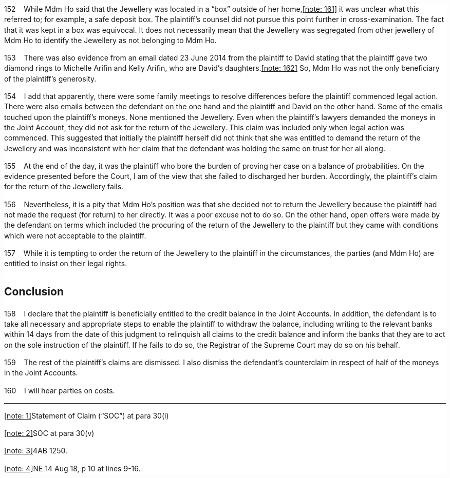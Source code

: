 152    While Mdm Ho said that the Jewellery was located in a “box” outside of her home,[\[note: 161\]](#Ftn_161) it was unclear what this referred to; for example, a safe deposit box. The plaintiff’s counsel did not pursue this point further in cross-examination. The fact that it was kept in a box was equivocal. It does not necessarily mean that the Jewellery was segregated from other jewellery of Mdm Ho to identify the Jewellery as not belonging to Mdm Ho.

153    There was also evidence from an email dated 23 June 2014 from the plaintiff to David stating that the plaintiff gave two diamond rings to Michelle Arifin and Kelly Arifin, who are David’s daughters.[\[note: 162\]](#Ftn_162) So, Mdm Ho was not the only beneficiary of the plaintiff’s generosity.

154    I add that apparently, there were some family meetings to resolve differences before the plaintiff commenced legal action. There were also emails between the defendant on the one hand and the plaintiff and David on the other hand. Some of the emails touched upon the plaintiff’s moneys. None mentioned the Jewellery. Even when the plaintiff’s lawyers demanded the moneys in the Joint Account, they did not ask for the return of the Jewellery. This claim was included only when legal action was commenced. This suggested that initially the plaintiff herself did not think that she was entitled to demand the return of the Jewellery and was inconsistent with her claim that the defendant was holding the same on trust for her all along.

155    At the end of the day, it was the plaintiff who bore the burden of proving her case on a balance of probabilities. On the evidence presented before the Court, I am of the view that she failed to discharged her burden. Accordingly, the plaintiff’s claim for the return of the Jewellery fails.

156    Nevertheless, it is a pity that Mdm Ho’s position was that she decided not to return the Jewellery because the plaintiff had not made the request (for return) to her directly. It was a poor excuse not to do so. On the other hand, open offers were made by the defendant on terms which included the procuring of the return of the Jewellery to the plaintiff but they came with conditions which were not acceptable to the plaintiff.

157    While it is tempting to order the return of the Jewellery to the plaintiff in the circumstances, the parties (and Mdm Ho) are entitled to insist on their legal rights.

## Conclusion

158    I declare that the plaintiff is beneficially entitled to the credit balance in the Joint Accounts. In addition, the defendant is to take all necessary and appropriate steps to enable the plaintiff to withdraw the balance, including writing to the relevant banks within 14 days from the date of this judgment to relinquish all claims to the credit balance and inform the banks that they are to act on the sole instruction of the plaintiff. If he fails to do so, the Registrar of the Supreme Court may do so on his behalf.

159    The rest of the plaintiff’s claims are dismissed. I also dismiss the defendant’s counterclaim in respect of half of the moneys in the Joint Accounts.

160    I will hear parties on costs.

* * *

[\[note: 1\]](#Ftn_1_1)Statement of Claim (“SOC”) at para 30(i)

[\[note: 2\]](#Ftn_2_1)SOC at para 30(v)

[\[note: 3\]](#Ftn_3_1)4AB 1250.

[\[note: 4\]](#Ftn_4_1)NE 14 Aug 18, p 10 at lines 9-16.
